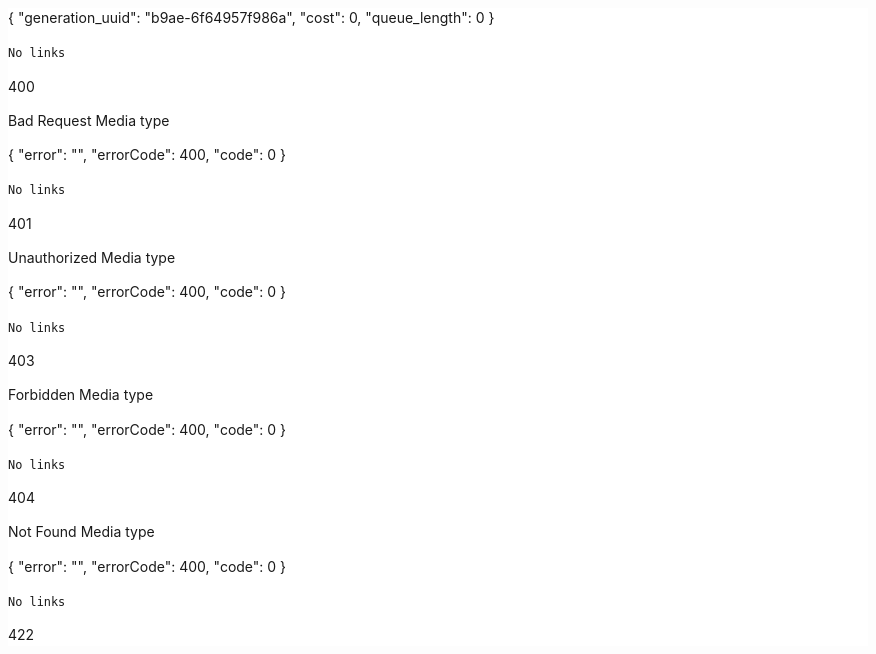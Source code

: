 {
  "generation_uuid": "b9ae-6f64957f986a",
  "cost": 0,
  "queue_length": 0
}

	No links
400	

Bad Request
Media type

{
  "error": "",
  "errorCode": 400,
  "code": 0
}

	No links
401	

Unauthorized
Media type

{
  "error": "",
  "errorCode": 400,
  "code": 0
}

	No links
403	

Forbidden
Media type

{
  "error": "",
  "errorCode": 400,
  "code": 0
}

	No links
404	

Not Found
Media type

{
  "error": "",
  "errorCode": 400,
  "code": 0
}

	No links
422	
